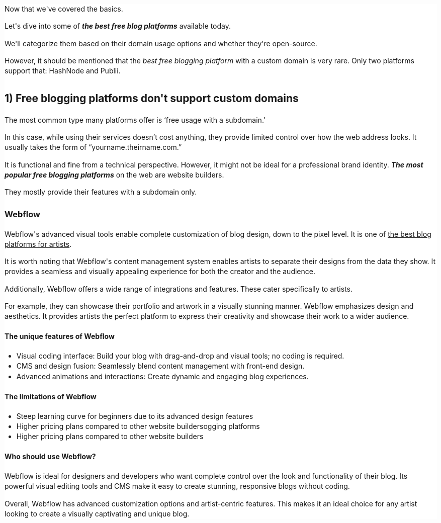 Now that we've covered the basics.

Let's dive into some of **_the best free blog platforms_** available today. 

We'll categorize them based on their domain usage options and whether they're open-source.

However, it should be mentioned that the _best free blogging platform_ with a custom domain is very rare. Only two platforms support that: HashNode and Publii.

## 1) Free blogging platforms don't support custom domains

The most common type many platforms offer is ‘free usage with a subdomain.’

In this case, while using their services doesn’t cost anything, they provide limited control over how the web address looks. It usually takes the form of “yourname.theirname.com.”

It is functional and fine from a technical perspective. However, it might not be ideal for a professional brand identity. **_The most popular free blogging platforms_** on the web are website builders. 

They mostly provide their features with a subdomain only.

### Webflow
Webflow's advanced visual tools enable complete customization of blog design, down to the pixel level. It is one of [the best blog platforms for artists](https://bloggingplatforms.app/blog/best-blog-platforms-for-artists). 

It is worth noting that Webflow's content management system enables artists to separate their designs from the data they show. It provides a seamless and visually appealing experience for both the creator and the audience. 

Additionally, Webflow offers a wide range of integrations and features. These cater specifically to artists. 

For example, they can showcase their portfolio and artwork in a visually stunning manner. Webflow emphasizes design and aesthetics. It provides artists the perfect platform to express their creativity and showcase their work to a wider audience. 

#### The unique features of Webflow
* Visual coding interface: Build your blog with drag-and-drop and visual tools; no coding is required.
* CMS and design fusion: Seamlessly blend content management with front-end design.
* Advanced animations and interactions: Create dynamic and engaging blog experiences.

#### The limitations of Webflow
* Steep learning curve for beginners due to its advanced design features
* Higher pricing plans compared to other website buildersogging platforms
* Higher pricing plans compared to other website builders

#### Who should use Webflow?
Webflow is ideal for designers and developers who want complete control over the look and functionality of their blog. Its powerful visual editing tools and CMS make it easy to create stunning, responsive blogs without coding.


Overall, Webflow has advanced customization options and artist-centric features. This makes it an ideal choice for any artist looking to create a visually captivating and unique blog.
